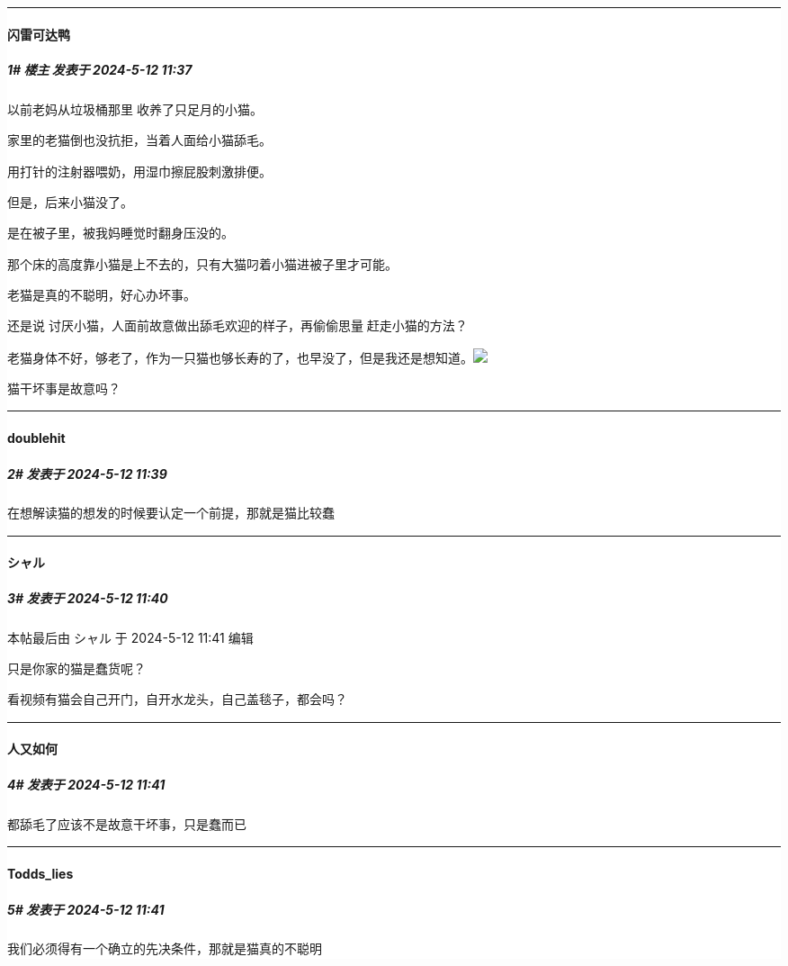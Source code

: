 ﻿
*****

####  闪雷可达鸭  
##### 1#       楼主       发表于 2024-5-12 11:37

以前老妈从垃圾桶那里 收养了只足月的小猫。

家里的老猫倒也没抗拒，当着人面给小猫舔毛。

用打针的注射器喂奶，用湿巾擦屁股刺激排便。

但是，后来小猫没了。

是在被子里，被我妈睡觉时翻身压没的。

那个床的高度靠小猫是上不去的，只有大猫叼着小猫进被子里才可能。

老猫是真的不聪明，好心办坏事。

还是说 讨厌小猫，人面前故意做出舔毛欢迎的样子，再偷偷思量 赶走小猫的方法？

 老猫身体不好，够老了，作为一只猫也够长寿的了，也早没了，但是我还是想知道。<img src="https://static.saraba1st.com/image/smiley/face2017/029.png" referrerpolicy="no-referrer">

猫干坏事是故意吗？

*****

####  doublehit  
##### 2#       发表于 2024-5-12 11:39

在想解读猫的想发的时候要认定一个前提，那就是猫比较蠢

*****

####  シャル  
##### 3#       发表于 2024-5-12 11:40

 本帖最后由 シャル 于 2024-5-12 11:41 编辑 

只是你家的猫是蠢货呢？

看视频有猫会自己开门，自开水龙头，自己盖毯子，都会吗？

*****

####  人又如何  
##### 4#       发表于 2024-5-12 11:41

都舔毛了应该不是故意干坏事，只是蠢而已

*****

####  Todds_lies  
##### 5#       发表于 2024-5-12 11:41

我们必须得有一个确立的先决条件，那就是猫真的不聪明
